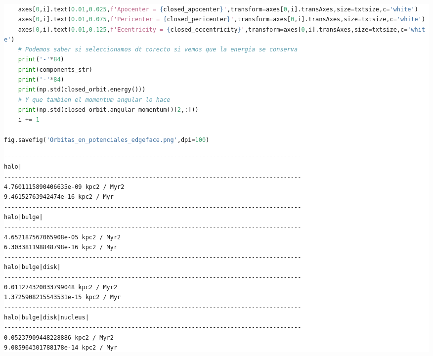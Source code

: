```python
    axes[0,i].text(0.01,0.025,f'Apocenter = {closed_apocenter}',transform=axes[0,i].transAxes,size=txtsize,c='white')
    axes[0,i].text(0.01,0.075,f'Pericenter = {closed_pericenter}',transform=axes[0,i].transAxes,size=txtsize,c='white')
    axes[0,i].text(0.01,0.125,f'Ecentricity = {closed_eccentricity}',transform=axes[0,i].transAxes,size=txtsize,c='white')
    # Podemos saber si seleccionamos dt corecto si vemos que la energia se conserva
    print('-'*84)
    print(components_str)
    print('-'*84)
    print(np.std(closed_orbit.energy()))
    # Y que tambien el momentum angular lo hace
    print(np.std(closed_orbit.angular_momentum()[2,:]))
    i += 1

fig.savefig('Orbitas_en_potenciales_edgeface.png',dpi=100)
```

    ------------------------------------------------------------------------------------
    halo|
    ------------------------------------------------------------------------------------
    4.7601115890406635e-09 kpc2 / Myr2
    9.46152763942474e-16 kpc2 / Myr
    ------------------------------------------------------------------------------------
    halo|bulge|
    ------------------------------------------------------------------------------------
    4.652187567065908e-05 kpc2 / Myr2
    6.303381198848798e-16 kpc2 / Myr
    ------------------------------------------------------------------------------------
    halo|bulge|disk|
    ------------------------------------------------------------------------------------
    0.011274320033799048 kpc2 / Myr2
    1.3725908215543531e-15 kpc2 / Myr
    ------------------------------------------------------------------------------------
    halo|bulge|disk|nucleus|
    ------------------------------------------------------------------------------------
    0.05237909448228886 kpc2 / Myr2
    9.085964301788178e-14 kpc2 / Myr



    